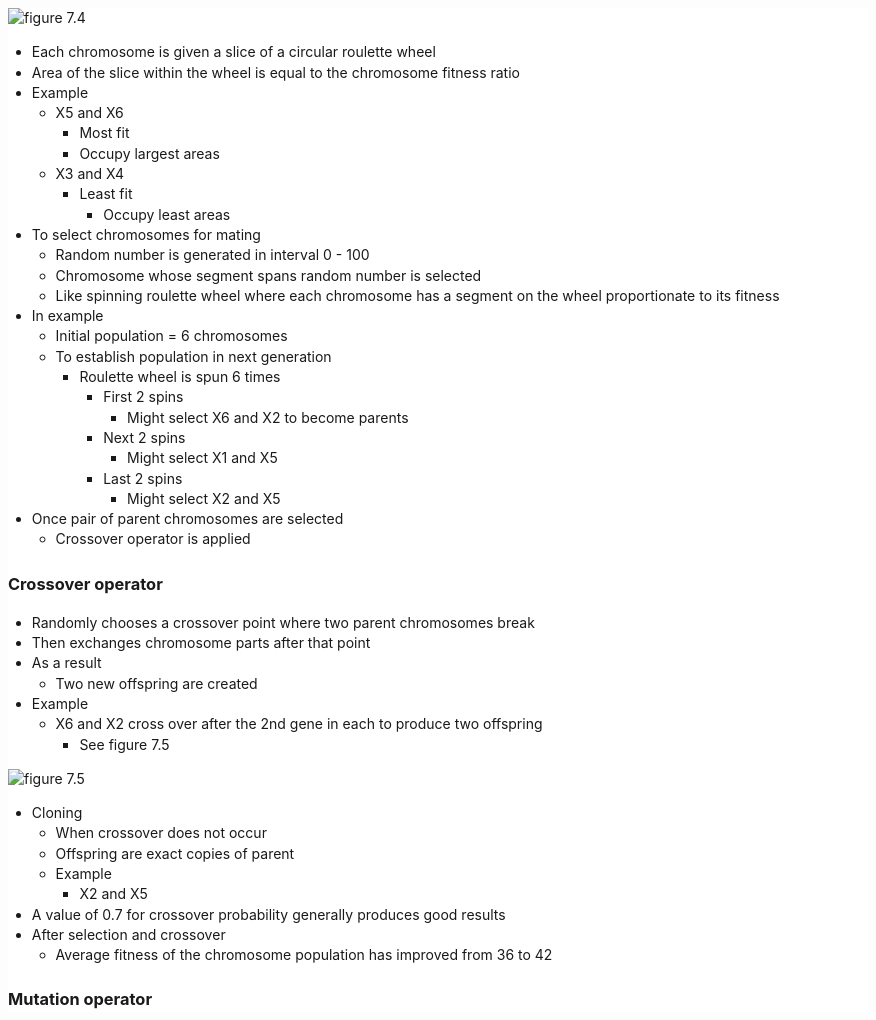 ![figure 7.4](http://snag.gy/ovQL8.jpg)

- Each chromosome is given a slice of a circular roulette wheel
- Area of the slice within the wheel is equal to the chromosome fitness ratio
- Example
	- X5 and X6
		- Most fit
		- Occupy largest areas
	- X3 and X4
		- Least fit
			- Occupy least areas
- To select chromosomes for mating
	- Random number is generated in interval 0 - 100
	- Chromosome whose segment spans random number is selected
	- Like spinning roulette wheel where each chromosome has a segment on the wheel proportionate to its fitness
- In example
	- Initial population = 6 chromosomes
	- To establish population in next generation
		- Roulette wheel is spun 6 times
			- First 2 spins
				- Might select X6 and X2 to become parents
			- Next 2 spins
				- Might select X1 and X5
			- Last 2 spins
				- Might select X2 and X5
- Once pair of parent chromosomes are selected
	- Crossover operator is applied

### Crossover operator

- Randomly chooses a crossover point where two parent chromosomes break
- Then exchanges chromosome parts after that point
- As a result
	- Two new offspring are created
- Example
	- X6 and X2 cross over after the 2nd gene in each to produce two offspring
		- See figure 7.5

![figure 7.5](http://snag.gy/WX2gC.jpg)

- Cloning
	- When crossover does not occur
	- Offspring are exact copies of parent
	- Example
		- X2 and X5
- A value of 0.7 for crossover probability generally produces good results
- After selection and crossover
	- Average fitness of the chromosome population has improved from 36 to 42

### Mutation operator
